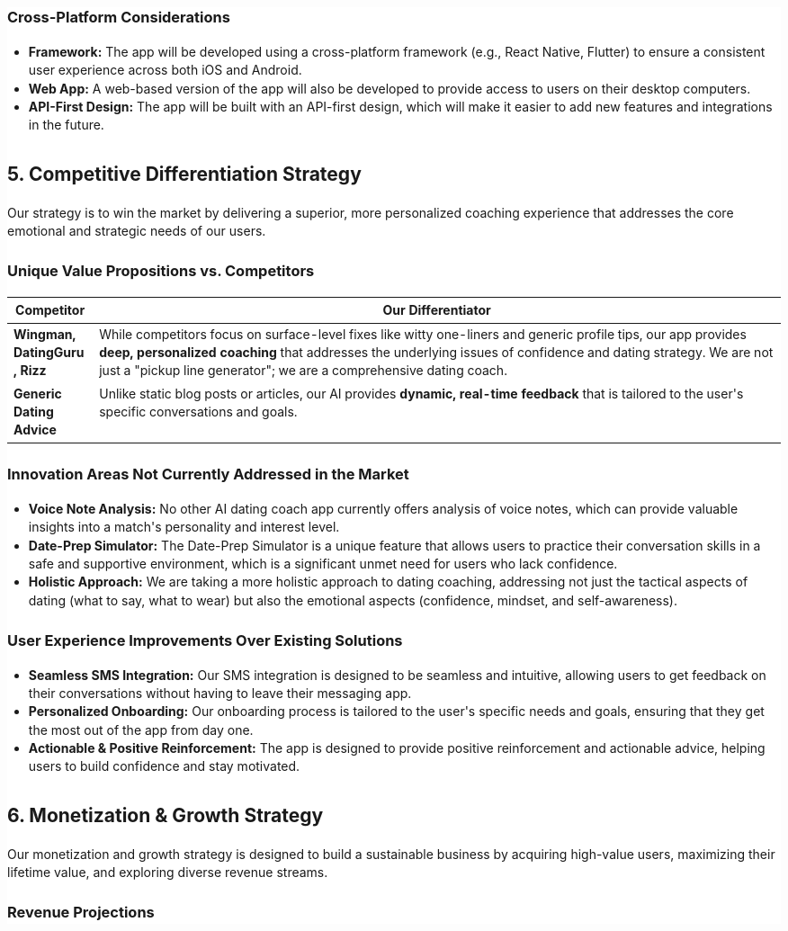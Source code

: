 ### **Cross-Platform Considerations**
*   **Framework:** The app will be developed using a cross-platform framework (e.g., React Native, Flutter) to ensure a consistent user experience across both iOS and Android.
*   **Web App:** A web-based version of the app will also be developed to provide access to users on their desktop computers.
*   **API-First Design:** The app will be built with an API-first design, which will make it easier to add new features and integrations in the future.

## 5. Competitive Differentiation Strategy

Our strategy is to win the market by delivering a superior, more personalized coaching experience that addresses the core emotional and strategic needs of our users.

### **Unique Value Propositions vs. Competitors**

| Competitor | Our Differentiator |
|---|---|
| **Wingman, DatingGuru, Rizz** | While competitors focus on surface-level fixes like witty one-liners and generic profile tips, our app provides **deep, personalized coaching** that addresses the underlying issues of confidence and dating strategy. We are not just a "pickup line generator"; we are a comprehensive dating coach. |
| **Generic Dating Advice** | Unlike static blog posts or articles, our AI provides **dynamic, real-time feedback** that is tailored to the user's specific conversations and goals. |

### **Innovation Areas Not Currently Addressed in the Market**

*   **Voice Note Analysis:** No other AI dating coach app currently offers analysis of voice notes, which can provide valuable insights into a match's personality and interest level.
*   **Date-Prep Simulator:** The Date-Prep Simulator is a unique feature that allows users to practice their conversation skills in a safe and supportive environment, which is a significant unmet need for users who lack confidence.
*   **Holistic Approach:** We are taking a more holistic approach to dating coaching, addressing not just the tactical aspects of dating (what to say, what to wear) but also the emotional aspects (confidence, mindset, and self-awareness).

### **User Experience Improvements Over Existing Solutions**

*   **Seamless SMS Integration:** Our SMS integration is designed to be seamless and intuitive, allowing users to get feedback on their conversations without having to leave their messaging app.
*   **Personalized Onboarding:** Our onboarding process is tailored to the user's specific needs and goals, ensuring that they get the most out of the app from day one.
*   **Actionable & Positive Reinforcement:** The app is designed to provide positive reinforcement and actionable advice, helping users to build confidence and stay motivated.

## 6. Monetization & Growth Strategy

Our monetization and growth strategy is designed to build a sustainable business by acquiring high-value users, maximizing their lifetime value, and exploring diverse revenue streams.

### **Revenue Projections**
